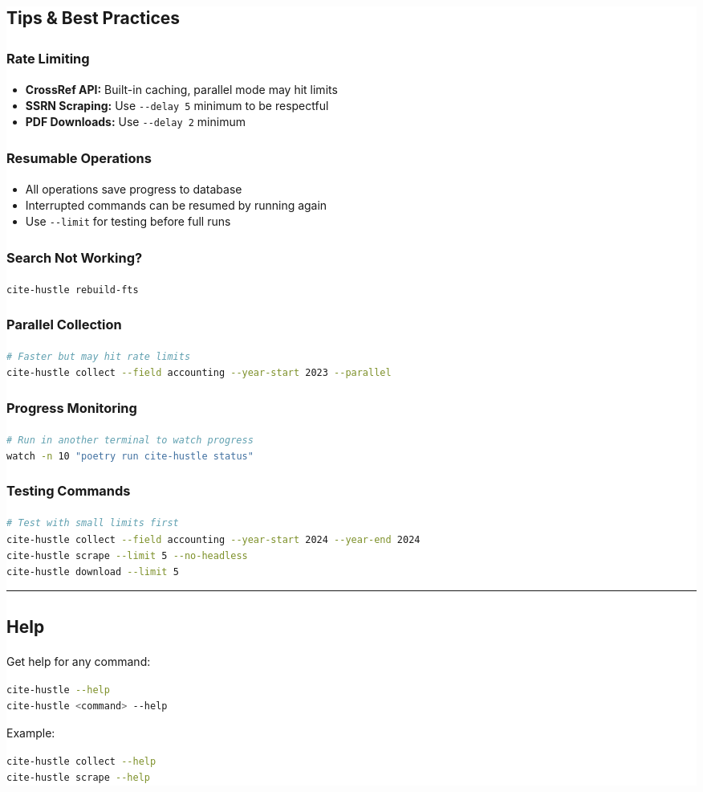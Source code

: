 ## Tips & Best Practices

### Rate Limiting
- **CrossRef API:** Built-in caching, parallel mode may hit limits
- **SSRN Scraping:** Use `--delay 5` minimum to be respectful
- **PDF Downloads:** Use `--delay 2` minimum

### Resumable Operations
- All operations save progress to database
- Interrupted commands can be resumed by running again
- Use `--limit` for testing before full runs

### Search Not Working?
```bash
cite-hustle rebuild-fts
```

### Parallel Collection
```bash
# Faster but may hit rate limits
cite-hustle collect --field accounting --year-start 2023 --parallel
```

### Progress Monitoring
```bash
# Run in another terminal to watch progress
watch -n 10 "poetry run cite-hustle status"
```

### Testing Commands
```bash
# Test with small limits first
cite-hustle collect --field accounting --year-start 2024 --year-end 2024
cite-hustle scrape --limit 5 --no-headless
cite-hustle download --limit 5
```

---

## Help

Get help for any command:

```bash
cite-hustle --help
cite-hustle <command> --help
```

Example:
```bash
cite-hustle collect --help
cite-hustle scrape --help
```
